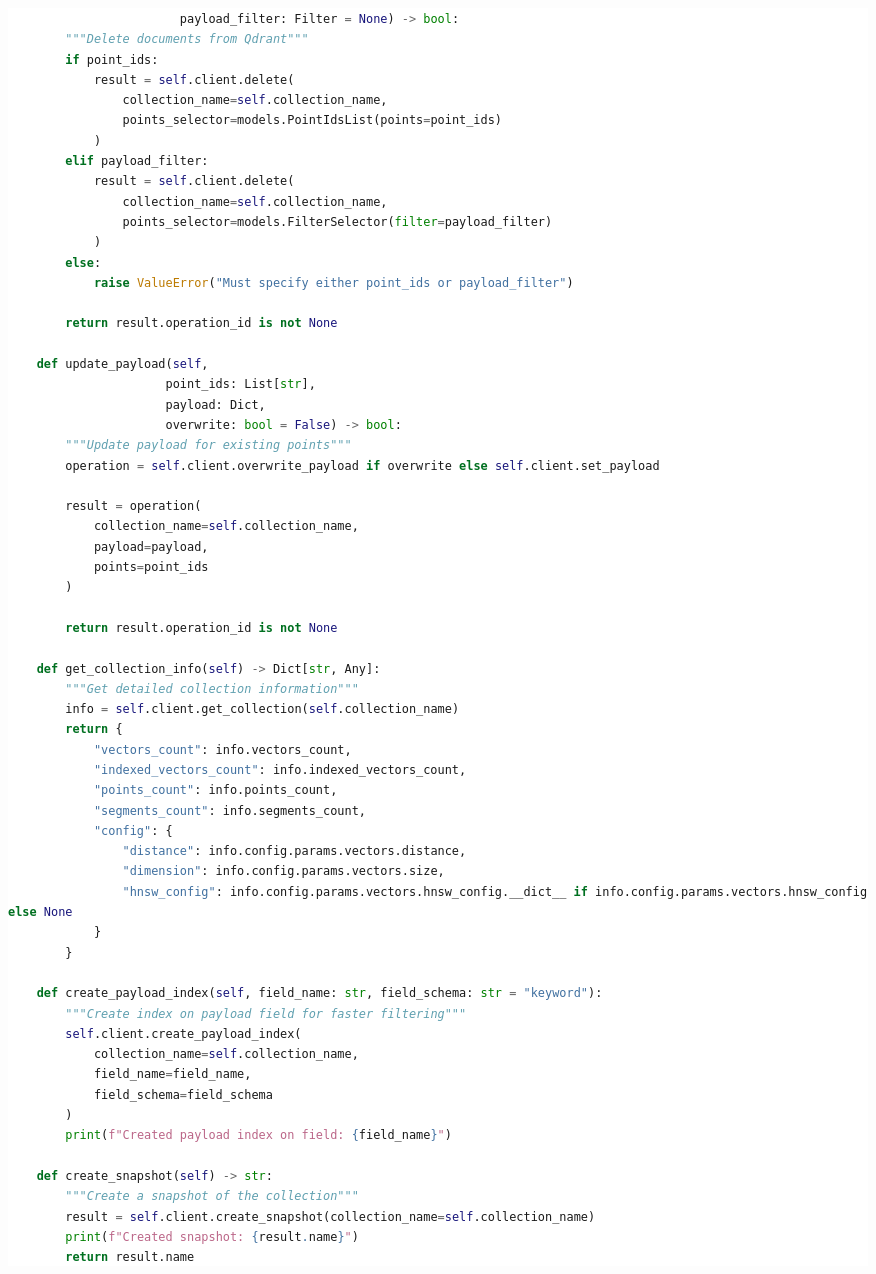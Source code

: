 ```python
                        payload_filter: Filter = None) -> bool:
        """Delete documents from Qdrant"""
        if point_ids:
            result = self.client.delete(
                collection_name=self.collection_name,
                points_selector=models.PointIdsList(points=point_ids)
            )
        elif payload_filter:
            result = self.client.delete(
                collection_name=self.collection_name,
                points_selector=models.FilterSelector(filter=payload_filter)
            )
        else:
            raise ValueError("Must specify either point_ids or payload_filter")
        
        return result.operation_id is not None
    
    def update_payload(self, 
                      point_ids: List[str],
                      payload: Dict,
                      overwrite: bool = False) -> bool:
        """Update payload for existing points"""
        operation = self.client.overwrite_payload if overwrite else self.client.set_payload
        
        result = operation(
            collection_name=self.collection_name,
            payload=payload,
            points=point_ids
        )
        
        return result.operation_id is not None
    
    def get_collection_info(self) -> Dict[str, Any]:
        """Get detailed collection information"""
        info = self.client.get_collection(self.collection_name)
        return {
            "vectors_count": info.vectors_count,
            "indexed_vectors_count": info.indexed_vectors_count,
            "points_count": info.points_count,
            "segments_count": info.segments_count,
            "config": {
                "distance": info.config.params.vectors.distance,
                "dimension": info.config.params.vectors.size,
                "hnsw_config": info.config.params.vectors.hnsw_config.__dict__ if info.config.params.vectors.hnsw_config else None
            }
        }
    
    def create_payload_index(self, field_name: str, field_schema: str = "keyword"):
        """Create index on payload field for faster filtering"""
        self.client.create_payload_index(
            collection_name=self.collection_name,
            field_name=field_name,
            field_schema=field_schema
        )
        print(f"Created payload index on field: {field_name}")
    
    def create_snapshot(self) -> str:
        """Create a snapshot of the collection"""
        result = self.client.create_snapshot(collection_name=self.collection_name)
        print(f"Created snapshot: {result.name}")
        return result.name

```